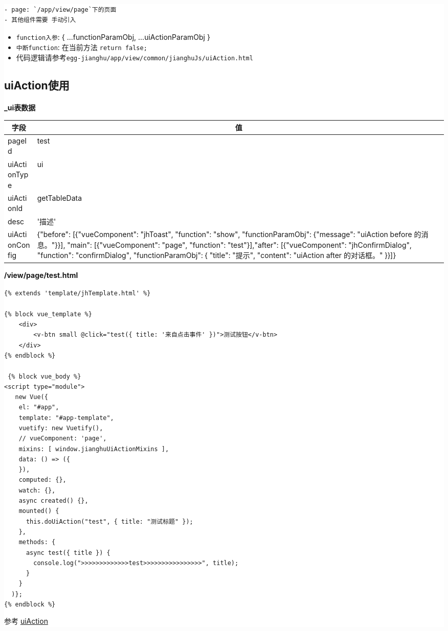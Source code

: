 	- page: `/app/view/page`下的页面
	- 其他组件需要 手动引入
- `function入参`: { ...functionParamObj, ...uiActionParamObj }
- `中断function`: 在当前方法 `return false;`
- 代码逻辑请参考`egg-jianghu/app/view/common/jianghuJs/uiAction.html`

## uiAction使用

**_ui表数据**

| 字段 | 值 |
|---|---|
| pageId | test |
| uiActionType | ui |
| uiActionId | getTableData |
| desc | '描述' |
| uiActionConfig |{"before": [{"vueComponent": "jhToast", "function": "show", "functionParamObj": {"message": "uiAction before 的消息。"}}], "main": [{"vueComponent": "page", "function": "test"}],"after": [{"vueComponent": "jhConfirmDialog", "function": "confirmDialog", "functionParamObj": { "title": "提示", "content": "uiAction after 的对话框。" }}]}|

**/view/page/test.html**
```
{% extends 'template/jhTemplate.html' %}

{% block vue_template %}
	<div>
	    <v-btn small @click="test({ title: '来自点击事件' })">测试按钮</v-btn>
	</div>
{% endblock %}

 {% block vue_body %}
<script type="module">
   new Vue({
    el: "#app",
    template: "#app-template",
    vuetify: new Vuetify(),
    // vueComponent: 'page',
    mixins: [ window.jianghuUiActionMixins ],
    data: () => ({
	}),
    computed: {},
    watch: {},
    async created() {},
    mounted() {
      this.doUiAction("test", { title: "测试标题" });
    },
	methods: {
      async test({ title }) {
        console.log(">>>>>>>>>>>>>test>>>>>>>>>>>>>>>>", title);
      }
	}
  )};
{% endblock %}
```
参考 [uiAction](https://github.com/openJianghu/jianghujs_demo_basic_uiAction/blob/main/app/view/page/uiAction.html)
